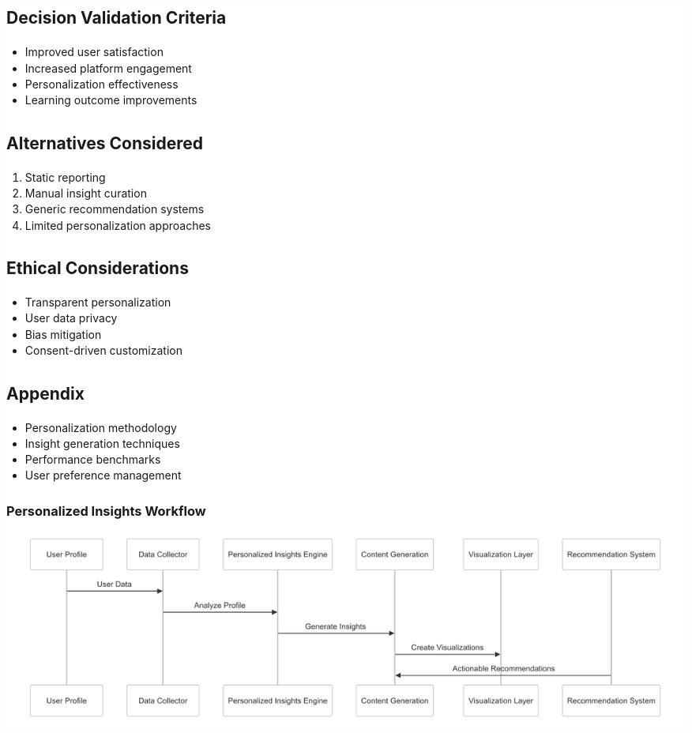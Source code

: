 ## Decision Validation Criteria

- Improved user satisfaction
- Increased platform engagement
- Personalization effectiveness
- Learning outcome improvements

## Alternatives Considered

1. Static reporting
2. Manual insight curation
3. Generic recommendation systems
4. Limited personalization approaches

## Ethical Considerations

- Transparent personalization
- User data privacy
- Bias mitigation
- Consent-driven customization

## Appendix

- Personalization methodology
- Insight generation techniques
- Performance benchmarks
- User preference management

### Personalized Insights Workflow

![Personalized Insights Workflow](../assets/adr016-personalized-insights-workflow.png)
